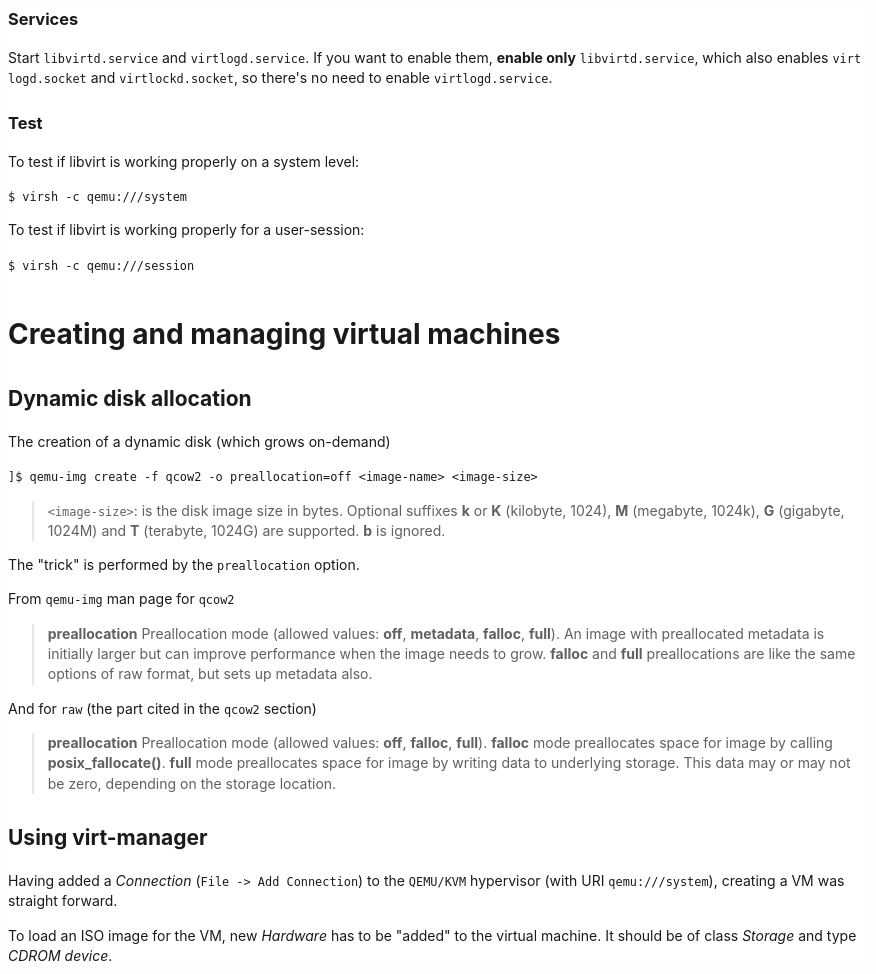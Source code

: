 ### Services
Start `libvirtd.service` and `virtlogd.service`.
If you want to enable them, **enable only** `libvirtd.service`, which also enables `virtlogd.socket` and `virtlockd.socket`, so there's no need to enable `virtlogd.service`.

### Test
To test if libvirt is working properly on a system level:

~~~
$ virsh -c qemu:///system
~~~

To test if libvirt is working properly for a user-session:

~~~
$ virsh -c qemu:///session
~~~


# Creating and managing virtual machines
## Dynamic disk allocation
The creation of a dynamic disk (which grows on-demand)

~~~
]$ qemu-img create -f qcow2 -o preallocation=off <image-name> <image-size>
~~~

> `<image-size>`: is the disk image size in bytes. Optional suffixes **k** or **K** (kilobyte, 1024), **M** (megabyte, 1024k), **G** (gigabyte, 1024M) and **T** (terabyte, 1024G) are supported. **b** is ignored.

The "trick" is performed by the `preallocation` option.

From `qemu-img` man page for `qcow2`
>**preallocation**
>	Preallocation  mode  (allowed  values:  **off**, **metadata**, **falloc**, **full**). An image with preallocated metadata is initially  larger but  can improve performance when the image needs to grow. **falloc** and **full** preallocations are like the same  options of raw format, but sets up metadata also.

And for `raw` (the part cited in the `qcow2` section)
> **preallocation**
> 	Preallocation mode (allowed values: **off**, **falloc**, **full**). **falloc** mode preallocates space for image by calling **posix_fallocate()**. **full** mode preallocates space for image by writing data to underlying storage. This data may or may not be zero, depending on the storage location.


## Using virt-manager
Having added a *Connection* (`File -> Add Connection`) to the `QEMU/KVM` hypervisor (with URI `qemu:///system`), creating a VM was straight forward.

To load an ISO image for the VM, new *Hardware* has to be "added" to the virtual machine.
It should be of class *Storage* and type *CDROM device*.
